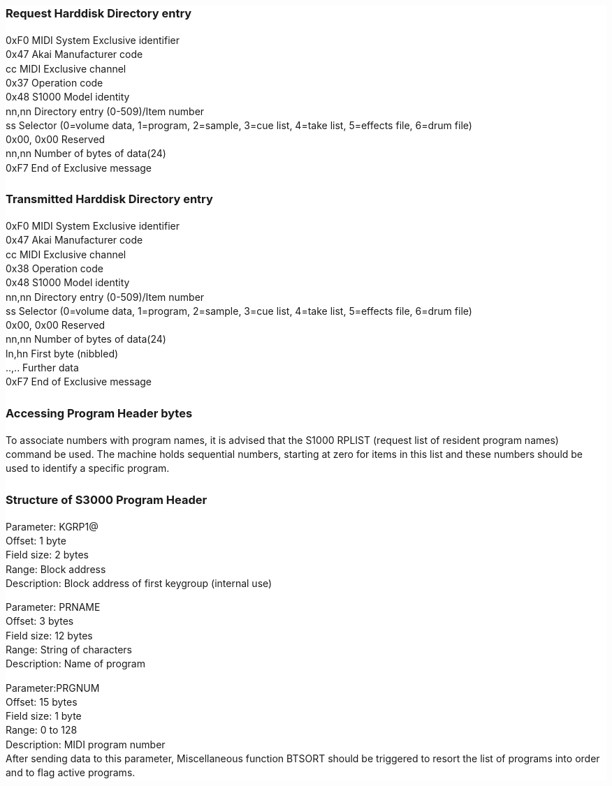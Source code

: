 ### Request Harddisk Directory entry

0xF0 MIDI System Exclusive identifier  
0x47 Akai Manufacturer code  
cc MIDI Exclusive channel  
0x37 Operation code  
0x48 S1000 Model identity  
nn,nn Directory entry (0-509)/Item number  
ss Selector (0=volume data, 1=program, 2=sample, 3=cue list, 4=take list, 5=effects file, 6=drum file)  
0x00, 0x00 Reserved  
nn,nn Number of bytes of data(24)  
0xF7 End of Exclusive message

### Transmitted Harddisk Directory entry

0xF0 MIDI System Exclusive identifier  
0x47 Akai Manufacturer code  
cc MIDI Exclusive channel  
0x38 Operation code  
0x48 S1000 Model identity  
nn,nn Directory entry (0-509)/Item number  
ss Selector (0=volume data, 1=program, 2=sample, 3=cue list, 4=take list, 5=effects file, 6=drum file)  
0x00, 0x00 Reserved  
nn,nn Number of bytes of data(24)  
ln,hn First byte (nibbled)  
..,.. Further data  
0xF7 End of Exclusive message

### Accessing Program Header bytes

To associate numbers with program names, it is advised that the S1000 RPLIST (request list of resident program names) command be used. The machine holds sequential numbers, starting at zero for items in this list and these numbers should be used to identify a specific program.

### Structure of S3000 Program Header

Parameter: KGRP1@  
Offset: 1 byte  
Field size: 2 bytes  
Range: Block address  
Description: Block address of first keygroup (internal use)

Parameter: PRNAME  
Offset: 3 bytes  
Field size: 12 bytes  
Range: String of characters  
Description: Name of program

Parameter:PRGNUM  
Offset: 15 bytes  
Field size: 1 byte  
Range: 0 to 128  
Description: MIDI program number  
After sending data to this parameter, Miscellaneous function BTSORT should be triggered to resort the list of programs into order and to flag active programs.
